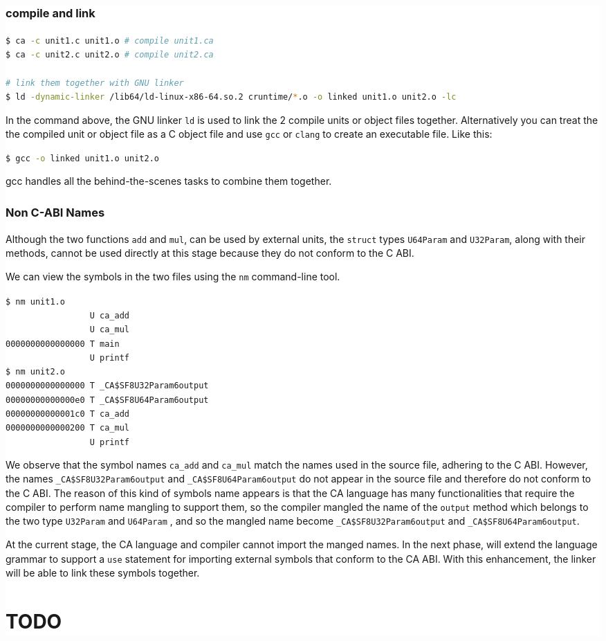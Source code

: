 ### **compile and link**

```bash
$ ca -c unit1.c unit1.o # compile unit1.ca
$ ca -c unit2.c unit2.o # compile unit2.ca

# link them together with GNU linker
$ ld -dynamic-linker /lib64/ld-linux-x86-64.so.2 cruntime/*.o -o linked unit1.o unit2.o -lc
```

In the command above, the GNU linker `ld` is used to link the 2 compile units or object files together. Alternatively you can treat the the compiled unit or object file as a C object file and use `gcc` or `clang` to create an executable file. Like this:

```bash
$ gcc -o linked unit1.o unit2.o
```

gcc handles all the behind-the-scenes tasks to combine them together.

### Non C-ABI Names

Although the two functions `add` and `mul`, can be used by external units, the `struct` types `U64Param` and `U32Param`, along with their methods, cannot be used directly at this stage because they do not conform to the C ABI.

We can view the symbols in the two files using the `nm` command-line tool.

```
$ nm unit1.o
                 U ca_add
                 U ca_mul
0000000000000000 T main
                 U printf
$ nm unit2.o
0000000000000000 T _CA$SF8U32Param6output
00000000000000e0 T _CA$SF8U64Param6output
00000000000001c0 T ca_add
0000000000000200 T ca_mul
                 U printf
```

We observe that the symbol names `ca_add` and `ca_mul` match the names used in the source file, adhering to the C ABI. However, the names `_CA$SF8U32Param6output` and `_CA$SF8U64Param6output` do not appear in the source file and therefore do not conform to the C ABI. The reason of this kind of symbols name appears is that the CA language has many functionalities that require the compiler to perform name mangling to support them, so the compiler mangled the name of the `output` method which belongs to the two type `U32Param` and `U64Param` , and so the mangled name become `_CA$SF8U32Param6output` and `_CA$SF8U64Param6output`.

At the current stage, the CA language and compiler cannot import the manged names. In the next phase, will extend the language grammar to support a `use` statement for importing external symbols that conform to the CA ABI. With this enhancement, the linker will be able to link these symbols together.

# TODO
